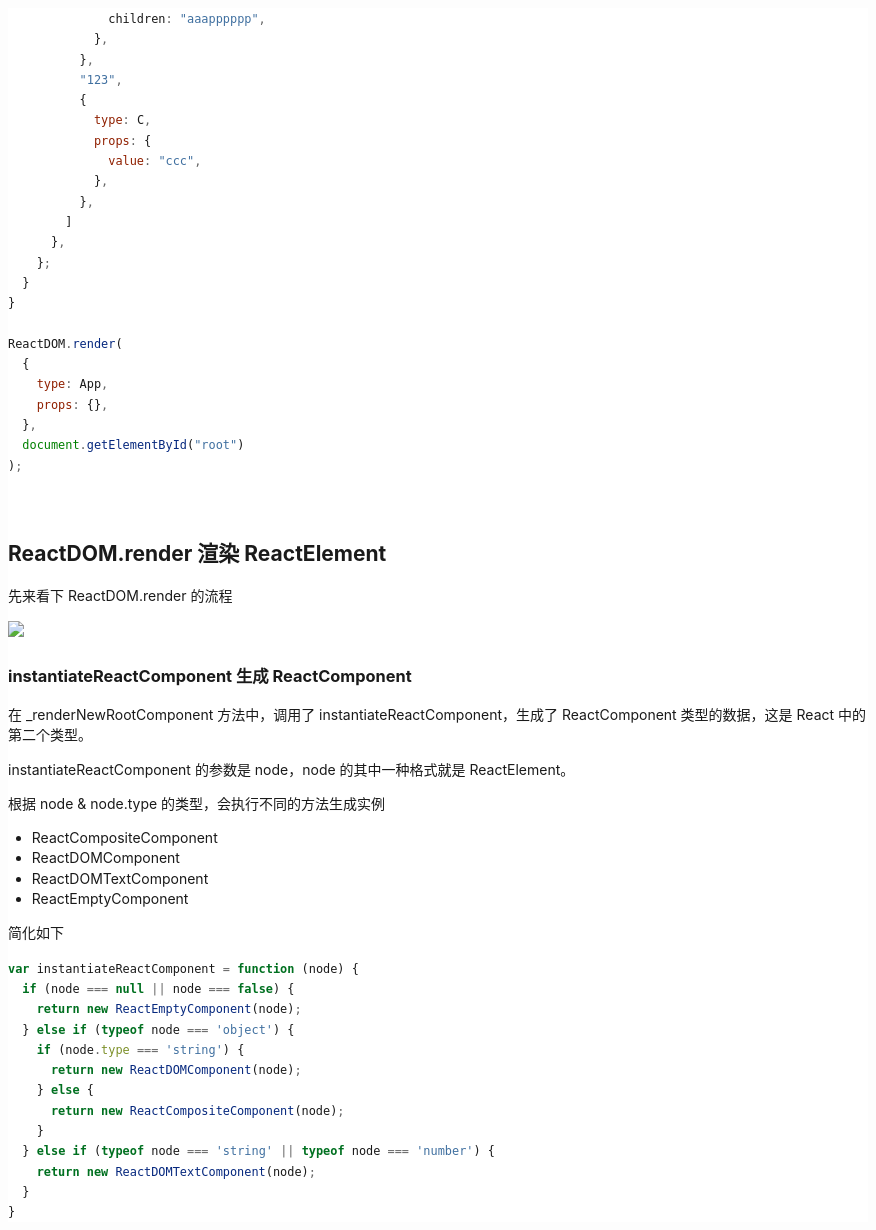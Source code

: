 ```js
              children: "aaapppppp",
            },
          },
          "123",
          {
            type: C,
            props: {
              value: "ccc",
            },
          },
        ]
      },
    };
  }
}

ReactDOM.render(
  {
    type: App,
    props: {},
  },
  document.getElementById("root")
);
```

<br />

## ReactDOM.render 渲染 ReactElement

先来看下 ReactDOM.render 的流程

<img style="width: 600px;" src="https://img2020.cnblogs.com/blog/1141466/202007/1141466-20200701165005557-100283254.png" />

<br />

### instantiateReactComponent 生成 ReactComponent

在 _renderNewRootComponent 方法中，调用了 instantiateReactComponent，生成了 ReactComponent 类型的数据，这是 React 中的第二个类型。

instantiateReactComponent 的参数是 node，node 的其中一种格式就是 ReactElement。

根据 node & node.type 的类型，会执行不同的方法生成实例

* ReactCompositeComponent
* ReactDOMComponent
* ReactDOMTextComponent
* ReactEmptyComponent

简化如下

```js
var instantiateReactComponent = function (node) {
  if (node === null || node === false) {
    return new ReactEmptyComponent(node);
  } else if (typeof node === 'object') {
    if (node.type === 'string') {
      return new ReactDOMComponent(node);
    } else {
      return new ReactCompositeComponent(node);
    }
  } else if (typeof node === 'string' || typeof node === 'number') {
    return new ReactDOMTextComponent(node);
  }
}
```
